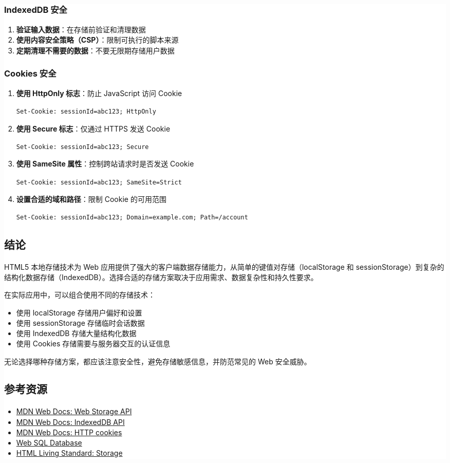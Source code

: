 ```javascript
```

### IndexedDB 安全

1. **验证输入数据**：在存储前验证和清理数据
2. **使用内容安全策略（CSP）**：限制可执行的脚本来源
3. **定期清理不需要的数据**：不要无限期存储用户数据

### Cookies 安全

1. **使用 HttpOnly 标志**：防止 JavaScript 访问 Cookie
   ```
   Set-Cookie: sessionId=abc123; HttpOnly
   ```

2. **使用 Secure 标志**：仅通过 HTTPS 发送 Cookie
   ```
   Set-Cookie: sessionId=abc123; Secure
   ```

3. **使用 SameSite 属性**：控制跨站请求时是否发送 Cookie
   ```
   Set-Cookie: sessionId=abc123; SameSite=Strict
   ```

4. **设置合适的域和路径**：限制 Cookie 的可用范围
   ```
   Set-Cookie: sessionId=abc123; Domain=example.com; Path=/account
   ```

## 结论

HTML5 本地存储技术为 Web 应用提供了强大的客户端数据存储能力，从简单的键值对存储（localStorage 和 sessionStorage）到复杂的结构化数据存储（IndexedDB）。选择合适的存储方案取决于应用需求、数据复杂性和持久性要求。

在实际应用中，可以组合使用不同的存储技术：
- 使用 localStorage 存储用户偏好和设置
- 使用 sessionStorage 存储临时会话数据
- 使用 IndexedDB 存储大量结构化数据
- 使用 Cookies 存储需要与服务器交互的认证信息

无论选择哪种存储方案，都应该注意安全性，避免存储敏感信息，并防范常见的 Web 安全威胁。

## 参考资源

- [MDN Web Docs: Web Storage API](https://developer.mozilla.org/zh-CN/docs/Web/API/Web_Storage_API)
- [MDN Web Docs: IndexedDB API](https://developer.mozilla.org/zh-CN/docs/Web/API/IndexedDB_API)
- [MDN Web Docs: HTTP cookies](https://developer.mozilla.org/zh-CN/docs/Web/HTTP/Cookies)
- [Web SQL Database](https://www.w3.org/TR/webdatabase/)
- [HTML Living Standard: Storage](https://html.spec.whatwg.org/multipage/webstorage.html)